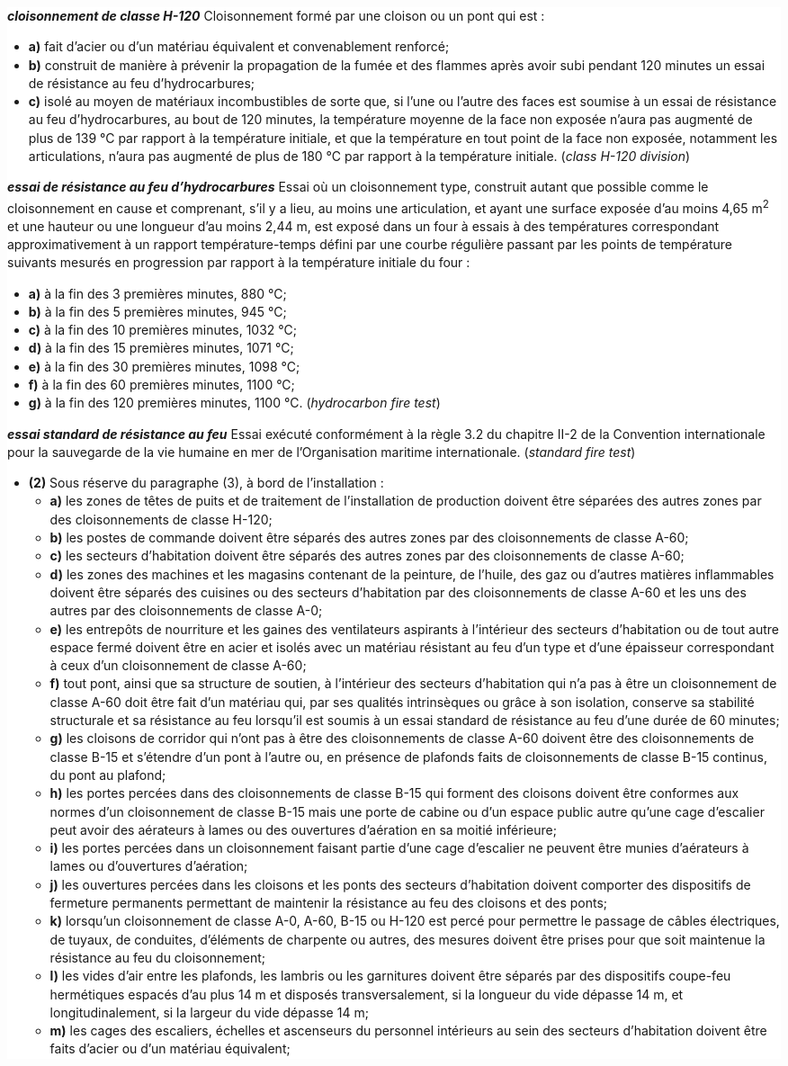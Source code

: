 ***cloisonnement de classe H-120*** Cloisonnement formé par une cloison ou un pont qui est :
- **a)** fait d’acier ou d’un matériau équivalent et convenablement renforcé;
- **b)** construit de manière à prévenir la propagation de la fumée et des flammes après avoir subi pendant 120 minutes un essai de résistance au feu d’hydrocarbures;
- **c)** isolé au moyen de matériaux incombustibles de sorte que, si l’une ou l’autre des faces est soumise à un essai de résistance au feu d’hydrocarbures, au bout de 120 minutes, la température moyenne de la face non exposée n’aura pas augmenté de plus de 139 °C par rapport à la température initiale, et que la température en tout point de la face non exposée, notamment les articulations, n’aura pas augmenté de plus de 180 °C par rapport à la température initiale. (*class H-120 division*)

***essai de résistance au feu d’hydrocarbures*** Essai où un cloisonnement type, construit autant que possible comme le cloisonnement en cause et comprenant, s’il y a lieu, au moins une articulation, et ayant une surface exposée d’au moins 4,65 m<sup>2</sup> et une hauteur ou une longueur d’au moins 2,44 m, est exposé dans un four à essais à des températures correspondant approximativement à un rapport température-temps défini par une courbe régulière passant par les points de température suivants mesurés en progression par rapport à la température initiale du four :
- **a)** à la fin des 3 premières minutes, 880 °C;
- **b)** à la fin des 5 premières minutes, 945 °C;
- **c)** à la fin des 10 premières minutes, 1032 °C;
- **d)** à la fin des 15 premières minutes, 1071 °C;
- **e)** à la fin des 30 premières minutes, 1098 °C;
- **f)** à la fin des 60 premières minutes, 1100 °C;
- **g)** à la fin des 120 premières minutes, 1100 °C. (*hydrocarbon fire test*)

***essai standard de résistance au feu*** Essai exécuté conformément à la règle 3.2 du chapitre II-2 de la Convention internationale pour la sauvegarde de la vie humaine en mer de l’Organisation maritime internationale. (*standard fire test*)

- **(2)** Sous réserve du paragraphe (3), à bord de l’installation :
	- **a)** les zones de têtes de puits et de traitement de l’installation de production doivent être séparées des autres zones par des cloisonnements de classe H-120;
	- **b)** les postes de commande doivent être séparés des autres zones par des cloisonnements de classe A-60;
	- **c)** les secteurs d’habitation doivent être séparés des autres zones par des cloisonnements de classe A-60;
	- **d)** les zones des machines et les magasins contenant de la peinture, de l’huile, des gaz ou d’autres matières inflammables doivent être séparés des cuisines ou des secteurs d’habitation par des cloisonnements de classe A-60 et les uns des autres par des cloisonnements de classe A-0;
	- **e)** les entrepôts de nourriture et les gaines des ventilateurs aspirants à l’intérieur des secteurs d’habitation ou de tout autre espace fermé doivent être en acier et isolés avec un matériau résistant au feu d’un type et d’une épaisseur correspondant à ceux d’un cloisonnement de classe A-60;
	- **f)** tout pont, ainsi que sa structure de soutien, à l’intérieur des secteurs d’habitation qui n’a pas à être un cloisonnement de classe A-60 doit être fait d’un matériau qui, par ses qualités intrinsèques ou grâce à son isolation, conserve sa stabilité structurale et sa résistance au feu lorsqu’il est soumis à un essai standard de résistance au feu d’une durée de 60 minutes;
	- **g)** les cloisons de corridor qui n’ont pas à être des cloisonnements de classe A-60 doivent être des cloisonnements de classe B-15 et s’étendre d’un pont à l’autre ou, en présence de plafonds faits de cloisonnements de classe B-15 continus, du pont au plafond;
	- **h)** les portes percées dans des cloisonnements de classe B-15 qui forment des cloisons doivent être conformes aux normes d’un cloisonnement de classe B-15 mais une porte de cabine ou d’un espace public autre qu’une cage d’escalier peut avoir des aérateurs à lames ou des ouvertures d’aération en sa moitié inférieure;
	- **i)** les portes percées dans un cloisonnement faisant partie d’une cage d’escalier ne peuvent être munies d’aérateurs à lames ou d’ouvertures d’aération;
	- **j)** les ouvertures percées dans les cloisons et les ponts des secteurs d’habitation doivent comporter des dispositifs de fermeture permanents permettant de maintenir la résistance au feu des cloisons et des ponts;
	- **k)** lorsqu’un cloisonnement de classe A-0, A-60, B-15 ou H-120 est percé pour permettre le passage de câbles électriques, de tuyaux, de conduites, d’éléments de charpente ou autres, des mesures doivent être prises pour que soit maintenue la résistance au feu du cloisonnement;
	- **l)** les vides d’air entre les plafonds, les lambris ou les garnitures doivent être séparés par des dispositifs coupe-feu hermétiques espacés d’au plus 14 m et disposés transversalement, si la longueur du vide dépasse 14 m, et longitudinalement, si la largeur du vide dépasse 14 m;
	- **m)** les cages des escaliers, échelles et ascenseurs du personnel intérieurs au sein des secteurs d’habitation doivent être faits d’acier ou d’un matériau équivalent;